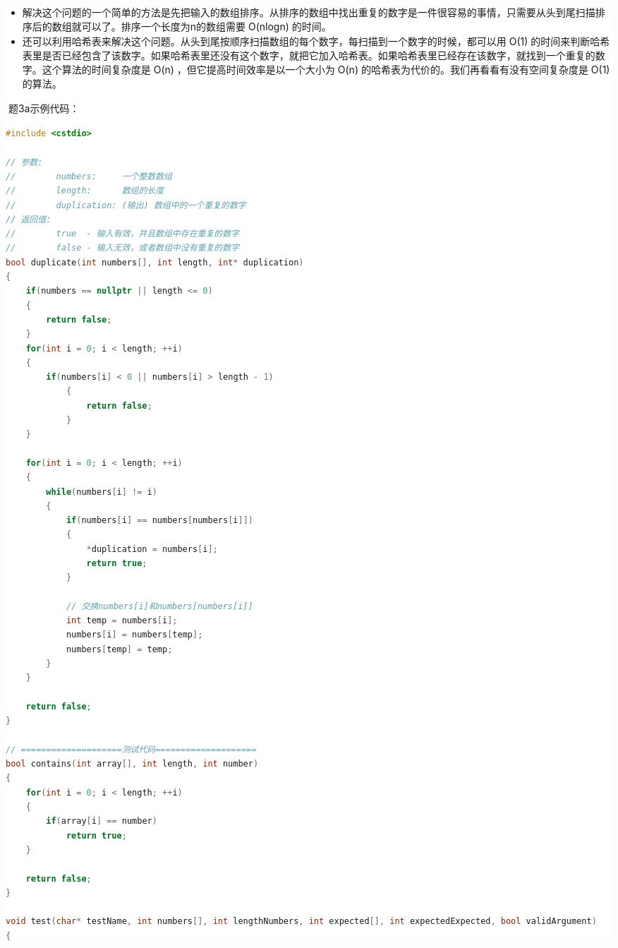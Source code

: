 * 解决这个问题的一个简单的方法是先把输入的数组排序。从排序的数组中找出重复的数字是一件很容易的事情，只需要从头到尾扫描排序后的数组就可以了。排序一个长度为n的数组需要 O(nlogn) 的时间。
* 还可以利用哈希表来解决这个问题。从头到尾按顺序扫描数组的每个数字，每扫描到一个数字的时候，都可以用 O(1) 的时间来判断哈希表里是否已经包含了该数字。如果哈希表里还没有这个数字，就把它加入哈希表。如果哈希表里已经存在该数字，就找到一个重复的数字。这个算法的时间复杂度是 O(n) ，但它提高时间效率是以一个大小为 O(n) 的哈希表为代价的。我们再看看有没有空间复杂度是 O(1) 的算法。

​	题3a示例代码：

```c++
#include <cstdio>

// 参数:
//        numbers:     一个整数数组
//        length:      数组的长度
//        duplication: (输出) 数组中的一个重复的数字
// 返回值:             
//        true  - 输入有效，并且数组中存在重复的数字
//        false - 输入无效，或者数组中没有重复的数字
bool duplicate(int numbers[], int length, int* duplication)
{
    if(numbers == nullptr || length <= 0)
    {
        return false;
    }
    for(int i = 0; i < length; ++i)
    {
        if(numbers[i] < 0 || numbers[i] > length - 1)
            {
                return false;
            }
    }

    for(int i = 0; i < length; ++i)
    {
        while(numbers[i] != i)
        {
            if(numbers[i] == numbers[numbers[i]])
            {
                *duplication = numbers[i];
                return true;
            }

            // 交换numbers[i]和numbers[numbers[i]]
            int temp = numbers[i];
            numbers[i] = numbers[temp];
            numbers[temp] = temp;
        }
    }

    return false;
}

// ====================测试代码====================
bool contains(int array[], int length, int number)
{
    for(int i = 0; i < length; ++i)
    {
        if(array[i] == number)
            return true;
    }

    return false;
}

void test(char* testName, int numbers[], int lengthNumbers, int expected[], int expectedExpected, bool validArgument)
{
```
